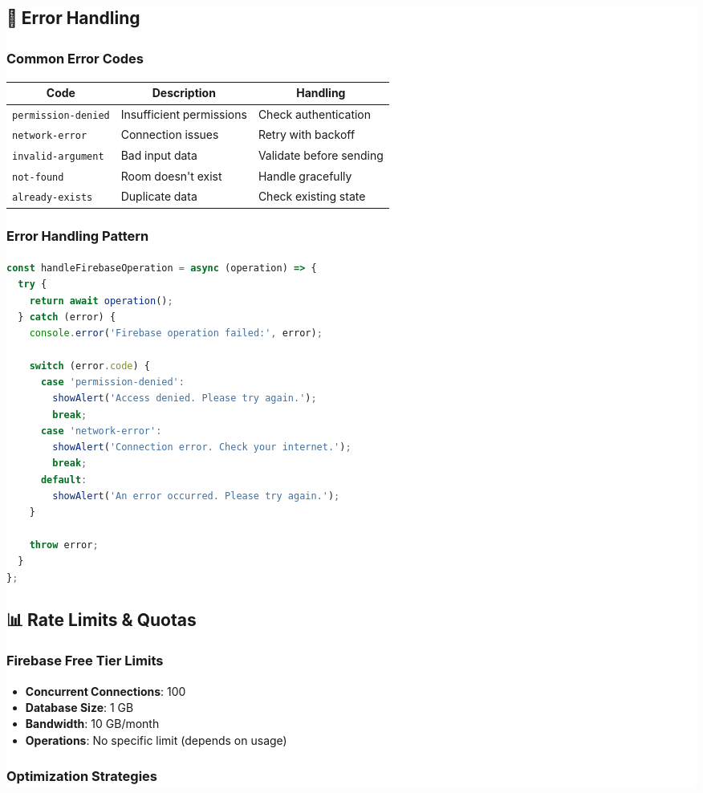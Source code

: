 ## 🐛 Error Handling

### Common Error Codes

| Code | Description | Handling |
|------|-------------|----------|
| `permission-denied` | Insufficient permissions | Check authentication |
| `network-error` | Connection issues | Retry with backoff |
| `invalid-argument` | Bad input data | Validate before sending |
| `not-found` | Room doesn't exist | Handle gracefully |
| `already-exists` | Duplicate data | Check existing state |

### Error Handling Pattern

```javascript
const handleFirebaseOperation = async (operation) => {
  try {
    return await operation();
  } catch (error) {
    console.error('Firebase operation failed:', error);
    
    switch (error.code) {
      case 'permission-denied':
        showAlert('Access denied. Please try again.');
        break;
      case 'network-error':
        showAlert('Connection error. Check your internet.');
        break;
      default:
        showAlert('An error occurred. Please try again.');
    }
    
    throw error;
  }
};
```

## 📊 Rate Limits & Quotas

### Firebase Free Tier Limits

- **Concurrent Connections**: 100
- **Database Size**: 1 GB
- **Bandwidth**: 10 GB/month
- **Operations**: No specific limit (depends on usage)

### Optimization Strategies
